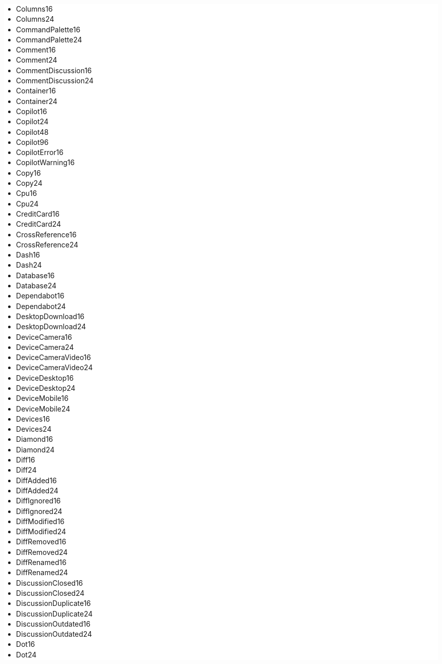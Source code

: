 - Columns16
- Columns24
- CommandPalette16
- CommandPalette24
- Comment16
- Comment24
- CommentDiscussion16
- CommentDiscussion24
- Container16
- Container24
- Copilot16
- Copilot24
- Copilot48
- Copilot96
- CopilotError16
- CopilotWarning16
- Copy16
- Copy24
- Cpu16
- Cpu24
- CreditCard16
- CreditCard24
- CrossReference16
- CrossReference24
- Dash16
- Dash24
- Database16
- Database24
- Dependabot16
- Dependabot24
- DesktopDownload16
- DesktopDownload24
- DeviceCamera16
- DeviceCamera24
- DeviceCameraVideo16
- DeviceCameraVideo24
- DeviceDesktop16
- DeviceDesktop24
- DeviceMobile16
- DeviceMobile24
- Devices16
- Devices24
- Diamond16
- Diamond24
- Diff16
- Diff24
- DiffAdded16
- DiffAdded24
- DiffIgnored16
- DiffIgnored24
- DiffModified16
- DiffModified24
- DiffRemoved16
- DiffRemoved24
- DiffRenamed16
- DiffRenamed24
- DiscussionClosed16
- DiscussionClosed24
- DiscussionDuplicate16
- DiscussionDuplicate24
- DiscussionOutdated16
- DiscussionOutdated24
- Dot16
- Dot24